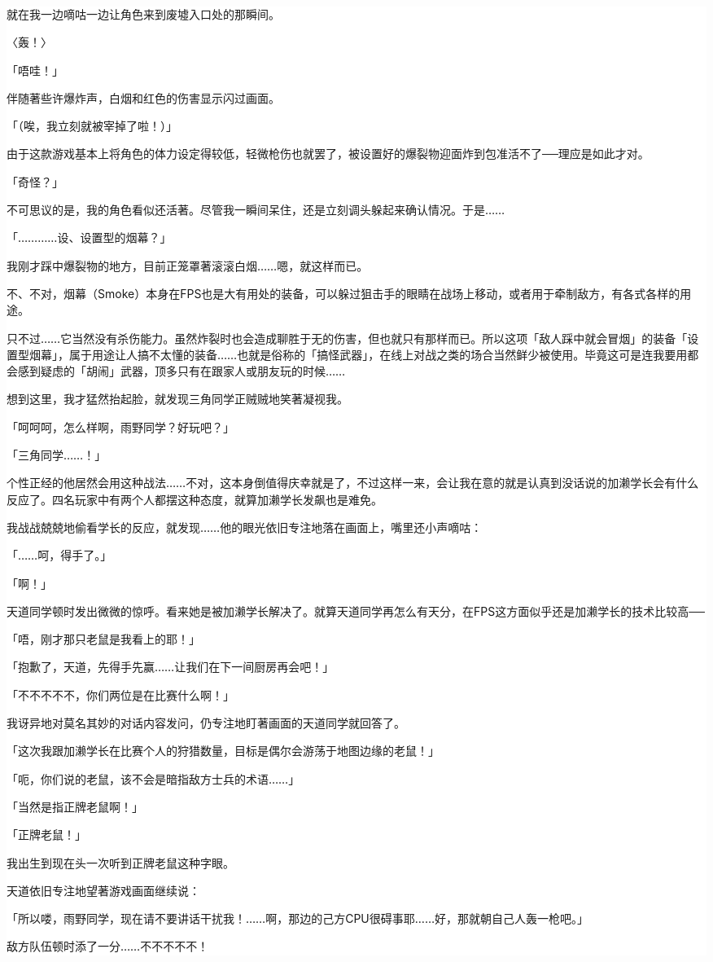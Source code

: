 就在我一边嘀咕一边让角色来到废墟入口处的那瞬间。

〈轰！〉

「唔哇！」

伴随著些许爆炸声，白烟和红色的伤害显示闪过画面。

「（唉，我立刻就被宰掉了啦！）」

由于这款游戏基本上将角色的体力设定得较低，轻微枪伤也就罢了，被设置好的爆裂物迎面炸到包准活不了──理应是如此才对。

「奇怪？」

不可思议的是，我的角色看似还活著。尽管我一瞬间呆住，还是立刻调头躲起来确认情况。于是……

「…………设、设置型的烟幕？」

我刚才踩中爆裂物的地方，目前正笼罩著滚滚白烟……嗯，就这样而已。

不、不对，烟幕（Smoke）本身在FPS也是大有用处的装备，可以躲过狙击手的眼睛在战场上移动，或者用于牵制敌方，有各式各样的用途。

只不过……它当然没有杀伤能力。虽然炸裂时也会造成聊胜于无的伤害，但也就只有那样而已。所以这项「敌人踩中就会冒烟」的装备「设置型烟幕」，属于用途让人搞不太懂的装备……也就是俗称的「搞怪武器」，在线上对战之类的场合当然鲜少被使用。毕竟这可是连我要用都会感到疑虑的「胡闹」武器，顶多只有在跟家人或朋友玩的时候……

想到这里，我才猛然抬起脸，就发现三角同学正贼贼地笑著凝视我。

「呵呵呵，怎么样啊，雨野同学？好玩吧？」

「三角同学……！」

个性正经的他居然会用这种战法……不对，这本身倒值得庆幸就是了，不过这样一来，会让我在意的就是认真到没话说的加濑学长会有什么反应了。四名玩家中有两个人都摆这种态度，就算加濑学长发飙也是难免。

我战战兢兢地偷看学长的反应，就发现……他的眼光依旧专注地落在画面上，嘴里还小声嘀咕：

「……呵，得手了。」

「啊！」

天道同学顿时发出微微的惊呼。看来她是被加濑学长解决了。就算天道同学再怎么有天分，在FPS这方面似乎还是加濑学长的技术比较高──

「唔，刚才那只老鼠是我看上的耶！」

「抱歉了，天道，先得手先赢……让我们在下一间厨房再会吧！」

「不不不不不，你们两位是在比赛什么啊！」

我讶异地对莫名其妙的对话内容发问，仍专注地盯著画面的天道同学就回答了。

「这次我跟加濑学长在比赛个人的狩猎数量，目标是偶尔会游荡于地图边缘的老鼠！」

「呃，你们说的老鼠，该不会是暗指敌方士兵的术语……」

「当然是指正牌老鼠啊！」

「正牌老鼠！」

我出生到现在头一次听到正牌老鼠这种字眼。

天道依旧专注地望著游戏画面继续说：

「所以喽，雨野同学，现在请不要讲话干扰我！……啊，那边的己方CPU很碍事耶……好，那就朝自己人轰一枪吧。」

敌方队伍顿时添了一分……不不不不不！
